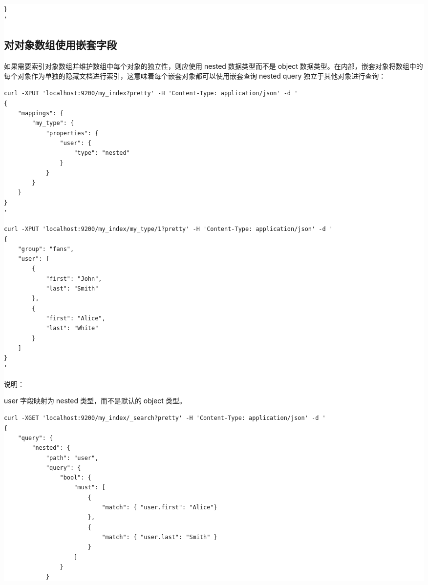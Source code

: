 ```
}
'
```


## 对对象数组使用嵌套字段

如果需要索引对象数组并维护数组中每个对象的独立性，则应使用 nested 数据类型而不是 object 数据类型。在内部，嵌套对象将数组中的每个对象作为单独的隐藏文档进行索引，这意味着每个嵌套对象都可以使用嵌套查询 nested query 独立于其他对象进行查询：

```
curl -XPUT 'localhost:9200/my_index?pretty' -H 'Content-Type: application/json' -d '
{
    "mappings": {
        "my_type": {
            "properties": {
                "user": {
                    "type": "nested"
                }
            }
        }
    }
}
'
```

```
curl -XPUT 'localhost:9200/my_index/my_type/1?pretty' -H 'Content-Type: application/json' -d '
{
    "group": "fans",
    "user": [
        {
            "first": "John",
            "last": "Smith"
        },
        {
            "first": "Alice",
            "last": "White"
        }
    ]
}
'
```

说明：

user 字段映射为 nested 类型，而不是默认的 object 类型。

```
curl -XGET 'localhost:9200/my_index/_search?pretty' -H 'Content-Type: application/json' -d '
{
    "query": {
        "nested": {
            "path": "user",
            "query": {
                "bool": {
                    "must": [
                        {
                            "match": { "user.first": "Alice"}
                        },
                        {
                            "match": { "user.last": "Smith" }
                        }
                    ]
                }
            }
```